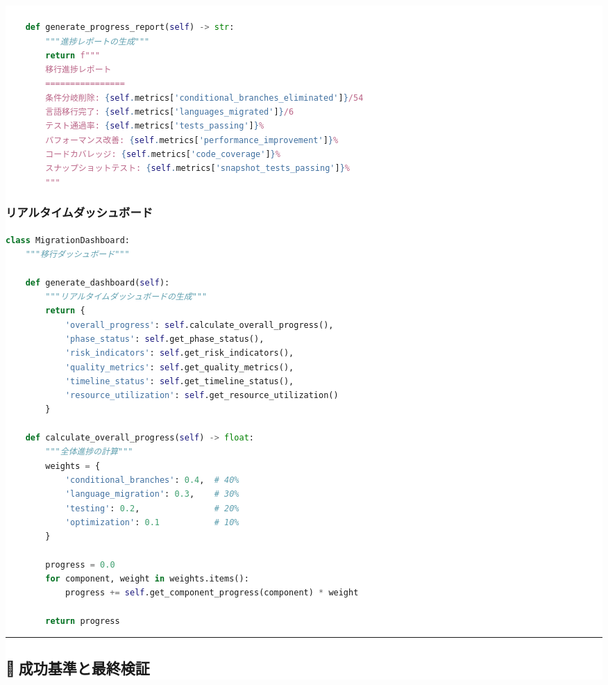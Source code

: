 ```python
    
    def generate_progress_report(self) -> str:
        """進捗レポートの生成"""
        return f"""
        移行進捗レポート
        ================
        条件分岐削除: {self.metrics['conditional_branches_eliminated']}/54
        言語移行完了: {self.metrics['languages_migrated']}/6
        テスト通過率: {self.metrics['tests_passing']}%
        パフォーマンス改善: {self.metrics['performance_improvement']}%
        コードカバレッジ: {self.metrics['code_coverage']}%
        スナップショットテスト: {self.metrics['snapshot_tests_passing']}%
        """
```

### リアルタイムダッシュボード

```python
class MigrationDashboard:
    """移行ダッシュボード"""
    
    def generate_dashboard(self):
        """リアルタイムダッシュボードの生成"""
        return {
            'overall_progress': self.calculate_overall_progress(),
            'phase_status': self.get_phase_status(),
            'risk_indicators': self.get_risk_indicators(),
            'quality_metrics': self.get_quality_metrics(),
            'timeline_status': self.get_timeline_status(),
            'resource_utilization': self.get_resource_utilization()
        }
    
    def calculate_overall_progress(self) -> float:
        """全体進捗の計算"""
        weights = {
            'conditional_branches': 0.4,  # 40%
            'language_migration': 0.3,    # 30%
            'testing': 0.2,               # 20%
            'optimization': 0.1           # 10%
        }
        
        progress = 0.0
        for component, weight in weights.items():
            progress += self.get_component_progress(component) * weight
        
        return progress
```

---

## 🎯 成功基準と最終検証
